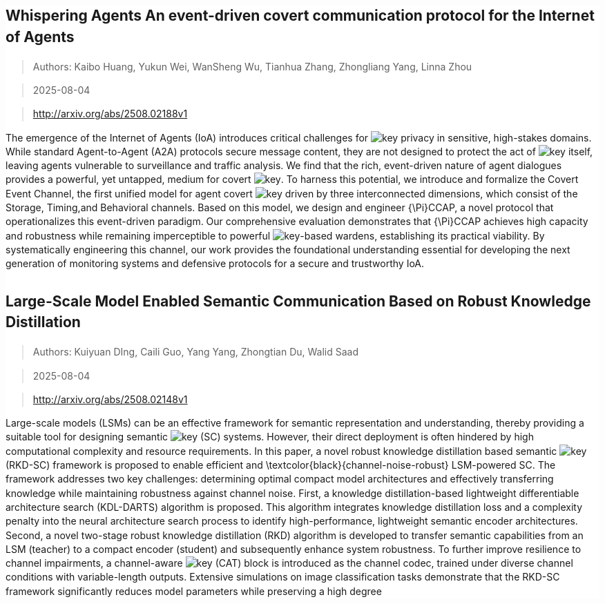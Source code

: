 
## Whispering Agents An event-driven covert communication protocol for the Internet of Agents

>Authors: Kaibo Huang, Yukun Wei, WanSheng Wu, Tianhua Zhang, Zhongliang Yang, Linna Zhou

>2025-08-04

> http://arxiv.org/abs/2508.02188v1

The emergence of the Internet of Agents (IoA) introduces critical challenges
for ![key](https://img.shields.io/badge/communication-F08080) privacy in sensitive, high-stakes domains. While standard
Agent-to-Agent (A2A) protocols secure message content, they are not designed to
protect the act of ![key](https://img.shields.io/badge/communication-F08080) itself, leaving agents vulnerable to
surveillance and traffic analysis. We find that the rich, event-driven nature
of agent dialogues provides a powerful, yet untapped, medium for covert
![key](https://img.shields.io/badge/communication-F08080). To harness this potential, we introduce and formalize the Covert
Event Channel, the first unified model for agent covert ![key](https://img.shields.io/badge/communication-F08080) driven by
three interconnected dimensions, which consist of the Storage, Timing,and
Behavioral channels. Based on this model, we design and engineer {\Pi}CCAP, a
novel protocol that operationalizes this event-driven paradigm. Our
comprehensive evaluation demonstrates that {\Pi}CCAP achieves high capacity and
robustness while remaining imperceptible to powerful ![key](https://img.shields.io/badge/LLM-FF8C00)-based wardens,
establishing its practical viability. By systematically engineering this
channel, our work provides the foundational understanding essential for
developing the next generation of monitoring systems and defensive protocols
for a secure and trustworthy IoA.


## Large-Scale Model Enabled Semantic Communication Based on Robust Knowledge Distillation

>Authors: Kuiyuan DIng, Caili Guo, Yang Yang, Zhongtian Du, Walid Saad

>2025-08-04

> http://arxiv.org/abs/2508.02148v1

Large-scale models (LSMs) can be an effective framework for semantic
representation and understanding, thereby providing a suitable tool for
designing semantic ![key](https://img.shields.io/badge/communication-F08080) (SC) systems. However, their direct deployment
is often hindered by high computational complexity and resource requirements.
In this paper, a novel robust knowledge distillation based semantic
![key](https://img.shields.io/badge/communication-F08080) (RKD-SC) framework is proposed to enable efficient and
\textcolor{black}{channel-noise-robust} LSM-powered SC. The framework addresses
two key challenges: determining optimal compact model architectures and
effectively transferring knowledge while maintaining robustness against channel
noise. First, a knowledge distillation-based lightweight differentiable
architecture search (KDL-DARTS) algorithm is proposed. This algorithm
integrates knowledge distillation loss and a complexity penalty into the neural
architecture search process to identify high-performance, lightweight semantic
encoder architectures. Second, a novel two-stage robust knowledge distillation
(RKD) algorithm is developed to transfer semantic capabilities from an LSM
(teacher) to a compact encoder (student) and subsequently enhance system
robustness. To further improve resilience to channel impairments, a
channel-aware ![key](https://img.shields.io/badge/transformer-FF8C00) (CAT) block is introduced as the channel codec,
trained under diverse channel conditions with variable-length outputs.
Extensive simulations on image classification tasks demonstrate that the RKD-SC
framework significantly reduces model parameters while preserving a high degree